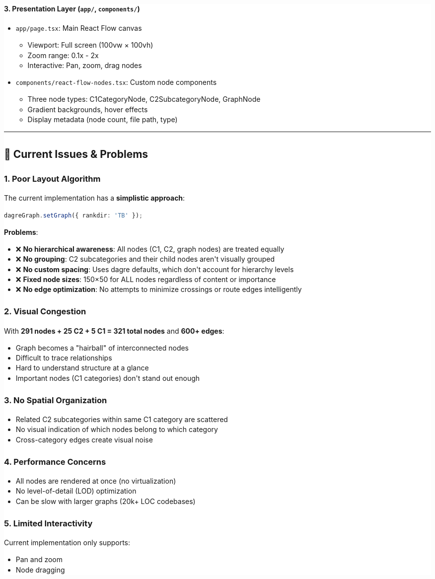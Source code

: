 #### 3. **Presentation Layer** (`app/`, `components/`)
- `app/page.tsx`: Main React Flow canvas
  - Viewport: Full screen (100vw × 100vh)
  - Zoom range: 0.1x - 2x
  - Interactive: Pan, zoom, drag nodes
  
- `components/react-flow-nodes.tsx`: Custom node components
  - Three node types: C1CategoryNode, C2SubcategoryNode, GraphNode
  - Gradient backgrounds, hover effects
  - Display metadata (node count, file path, type)

---

## 🚨 Current Issues & Problems

### 1. **Poor Layout Algorithm**
The current implementation has a **simplistic approach**:

```typescript
dagreGraph.setGraph({ rankdir: 'TB' });
```

**Problems**:
- ❌ **No hierarchical awareness**: All nodes (C1, C2, graph nodes) are treated equally
- ❌ **No grouping**: C2 subcategories and their child nodes aren't visually grouped
- ❌ **No custom spacing**: Uses dagre defaults, which don't account for hierarchy levels
- ❌ **Fixed node sizes**: 150×50 for ALL nodes regardless of content or importance
- ❌ **No edge optimization**: No attempts to minimize crossings or route edges intelligently

### 2. **Visual Congestion**
With **291 nodes + 25 C2 + 5 C1 = 321 total nodes** and **600+ edges**:
- Graph becomes a "hairball" of interconnected nodes
- Difficult to trace relationships
- Hard to understand structure at a glance
- Important nodes (C1 categories) don't stand out enough

### 3. **No Spatial Organization**
- Related C2 subcategories within same C1 category are scattered
- No visual indication of which nodes belong to which category
- Cross-category edges create visual noise

### 4. **Performance Concerns**
- All nodes are rendered at once (no virtualization)
- No level-of-detail (LOD) optimization
- Can be slow with larger graphs (20k+ LOC codebases)

### 5. **Limited Interactivity**
Current implementation only supports:
- Pan and zoom
- Node dragging
